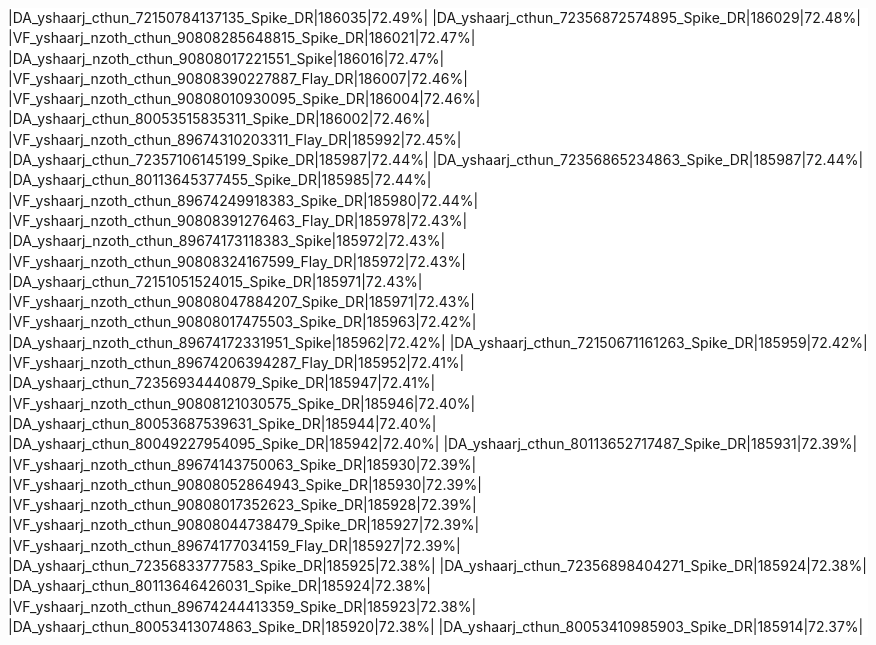 |DA_yshaarj_cthun_72150784137135_Spike_DR|186035|72.49%|
|DA_yshaarj_cthun_72356872574895_Spike_DR|186029|72.48%|
|VF_yshaarj_nzoth_cthun_90808285648815_Spike_DR|186021|72.47%|
|DA_yshaarj_nzoth_cthun_90808017221551_Spike|186016|72.47%|
|VF_yshaarj_nzoth_cthun_90808390227887_Flay_DR|186007|72.46%|
|VF_yshaarj_nzoth_cthun_90808010930095_Spike_DR|186004|72.46%|
|DA_yshaarj_cthun_80053515835311_Spike_DR|186002|72.46%|
|VF_yshaarj_nzoth_cthun_89674310203311_Flay_DR|185992|72.45%|
|DA_yshaarj_cthun_72357106145199_Spike_DR|185987|72.44%|
|DA_yshaarj_cthun_72356865234863_Spike_DR|185987|72.44%|
|DA_yshaarj_cthun_80113645377455_Spike_DR|185985|72.44%|
|VF_yshaarj_nzoth_cthun_89674249918383_Spike_DR|185980|72.44%|
|VF_yshaarj_nzoth_cthun_90808391276463_Flay_DR|185978|72.43%|
|DA_yshaarj_nzoth_cthun_89674173118383_Spike|185972|72.43%|
|VF_yshaarj_nzoth_cthun_90808324167599_Flay_DR|185972|72.43%|
|DA_yshaarj_cthun_72151051524015_Spike_DR|185971|72.43%|
|VF_yshaarj_nzoth_cthun_90808047884207_Spike_DR|185971|72.43%|
|VF_yshaarj_nzoth_cthun_90808017475503_Spike_DR|185963|72.42%|
|DA_yshaarj_nzoth_cthun_89674172331951_Spike|185962|72.42%|
|DA_yshaarj_cthun_72150671161263_Spike_DR|185959|72.42%|
|VF_yshaarj_nzoth_cthun_89674206394287_Flay_DR|185952|72.41%|
|DA_yshaarj_cthun_72356934440879_Spike_DR|185947|72.41%|
|VF_yshaarj_nzoth_cthun_90808121030575_Spike_DR|185946|72.40%|
|DA_yshaarj_cthun_80053687539631_Spike_DR|185944|72.40%|
|DA_yshaarj_cthun_80049227954095_Spike_DR|185942|72.40%|
|DA_yshaarj_cthun_80113652717487_Spike_DR|185931|72.39%|
|VF_yshaarj_nzoth_cthun_89674143750063_Spike_DR|185930|72.39%|
|VF_yshaarj_nzoth_cthun_90808052864943_Spike_DR|185930|72.39%|
|VF_yshaarj_nzoth_cthun_90808017352623_Spike_DR|185928|72.39%|
|VF_yshaarj_nzoth_cthun_90808044738479_Spike_DR|185927|72.39%|
|VF_yshaarj_nzoth_cthun_89674177034159_Flay_DR|185927|72.39%|
|DA_yshaarj_cthun_72356833777583_Spike_DR|185925|72.38%|
|DA_yshaarj_cthun_72356898404271_Spike_DR|185924|72.38%|
|DA_yshaarj_cthun_80113646426031_Spike_DR|185924|72.38%|
|VF_yshaarj_nzoth_cthun_89674244413359_Spike_DR|185923|72.38%|
|DA_yshaarj_cthun_80053413074863_Spike_DR|185920|72.38%|
|DA_yshaarj_cthun_80053410985903_Spike_DR|185914|72.37%|